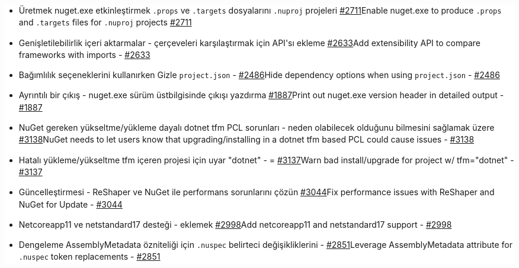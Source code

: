 * <span data-ttu-id="8d559-245">Üretmek nuget.exe etkinleştirmek `.props` ve `.targets` dosyalarını `.nuproj` projeleri [#2711](https://github.com/NuGet/Home/issues/2711)</span><span class="sxs-lookup"><span data-stu-id="8d559-245">Enable nuget.exe to produce `.props` and `.targets` files for `.nuproj` projects [#2711](https://github.com/NuGet/Home/issues/2711)</span></span>

* <span data-ttu-id="8d559-246">Genişletilebilirlik içeri aktarmalar - çerçeveleri karşılaştırmak için API'sı ekleme [#2633](https://github.com/NuGet/Home/issues/2633)</span><span class="sxs-lookup"><span data-stu-id="8d559-246">Add extensibility API to compare frameworks with imports - [#2633](https://github.com/NuGet/Home/issues/2633)</span></span>

* <span data-ttu-id="8d559-247">Bağımlılık seçeneklerini kullanırken Gizle `project.json`  -  [#2486](https://github.com/NuGet/Home/issues/2486)</span><span class="sxs-lookup"><span data-stu-id="8d559-247">Hide dependency options when using `project.json` - [#2486](https://github.com/NuGet/Home/issues/2486)</span></span>

* <span data-ttu-id="8d559-248">Ayrıntılı bir çıkış - nuget.exe sürüm üstbilgisinde çıkışı yazdırma [#1887](https://github.com/NuGet/Home/issues/1887)</span><span class="sxs-lookup"><span data-stu-id="8d559-248">Print out nuget.exe version header in detailed output - [#1887](https://github.com/NuGet/Home/issues/1887)</span></span>

* <span data-ttu-id="8d559-249">NuGet gereken yükseltme/yükleme dayalı dotnet tfm PCL sorunları - neden olabilecek olduğunu bilmesini sağlamak üzere [#3138](https://github.com/NuGet/Home/issues/3138)</span><span class="sxs-lookup"><span data-stu-id="8d559-249">NuGet needs to let users know that upgrading/installing in a dotnet tfm based PCL could cause issues - [#3138](https://github.com/NuGet/Home/issues/3138)</span></span>

* <span data-ttu-id="8d559-250">Hatalı yükleme/yükseltme tfm içeren projesi için uyar "dotnet" - = [#3137](https://github.com/NuGet/Home/issues/3137)</span><span class="sxs-lookup"><span data-stu-id="8d559-250">Warn bad install/upgrade for project w/ tfm="dotnet" - [#3137](https://github.com/NuGet/Home/issues/3137)</span></span>

* <span data-ttu-id="8d559-251">Güncelleştirmesi - ReShaper ve NuGet ile performans sorunlarını çözün [#3044](https://github.com/NuGet/Home/issues/3044)</span><span class="sxs-lookup"><span data-stu-id="8d559-251">Fix performance issues with ReShaper and NuGet for Update - [#3044](https://github.com/NuGet/Home/issues/3044)</span></span>

* <span data-ttu-id="8d559-252">Netcoreapp11 ve netstandard17 desteği - eklemek [#2998](https://github.com/NuGet/Home/issues/2998)</span><span class="sxs-lookup"><span data-stu-id="8d559-252">Add netcoreapp11 and netstandard17 support - [#2998](https://github.com/NuGet/Home/issues/2998)</span></span>

* <span data-ttu-id="8d559-253">Dengeleme AssemblyMetadata özniteliği için `.nuspec` belirteci değişikliklerini - [#2851](https://github.com/NuGet/Home/issues/2851)</span><span class="sxs-lookup"><span data-stu-id="8d559-253">Leverage AssemblyMetadata attribute for `.nuspec` token replacements - [#2851](https://github.com/NuGet/Home/issues/2851)</span></span>
